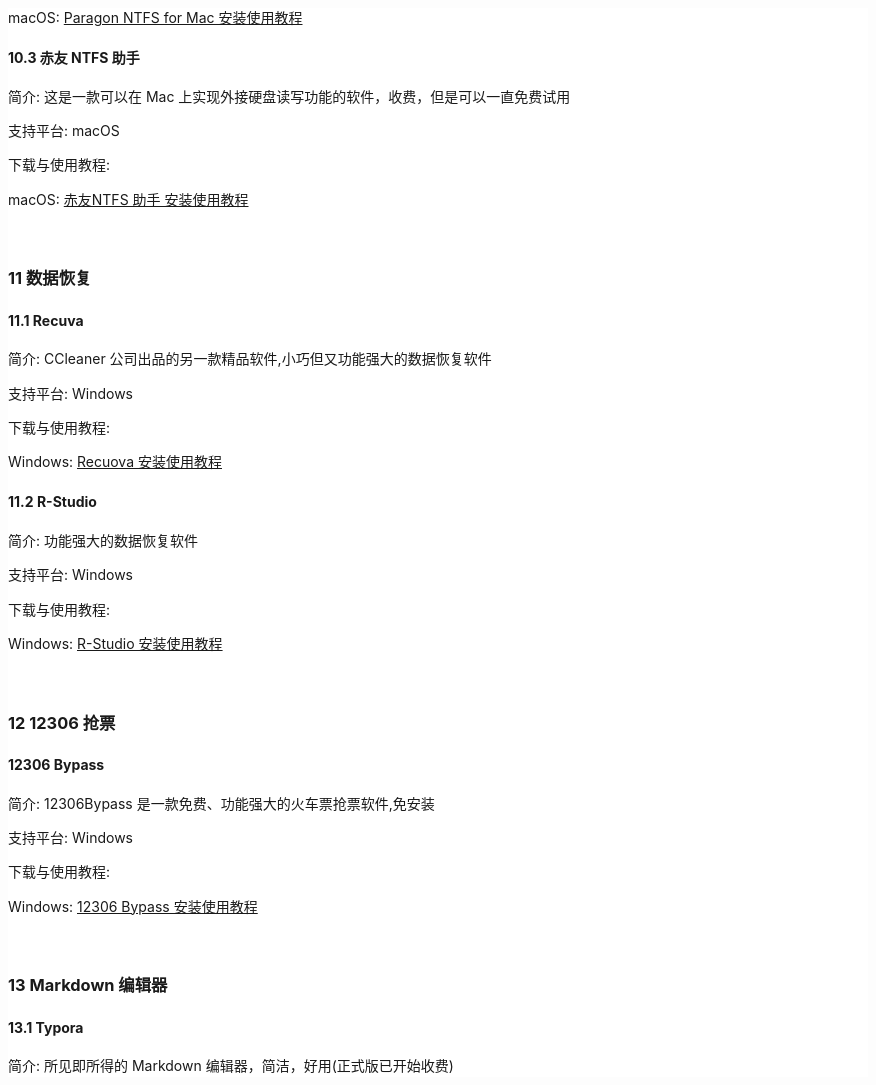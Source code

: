 macOS: [Paragon NTFS for Mac 安装使用教程](./MacOS/10.2.mac.ntfs_for_mac.md "./MacOS/10.2.mac.ntfs_for_mac.md")  

#### 10.3 赤友 NTFS 助手

简介: 这是一款可以在 Mac 上实现外接硬盘读写功能的软件，收费，但是可以一直免费试用  

支持平台: macOS  

下载与使用教程:  

macOS: [赤友NTFS 助手 安装使用教程](./MacOS/10.3.mac.chiyou_ntfs.md "./MacOS/10.3.mac.chiyou_ntfs.md")  

​    

### 11 数据恢复

#### 11.1 Recuva

简介: CCleaner 公司出品的另一款精品软件,小巧但又功能强大的数据恢复软件  

支持平台: Windows  

下载与使用教程:  

Windows: [Recuova 安装使用教程](./Windows/11.1.windows.recuva.md "./Windows/11.1.windows.recuva.md")  

#### 11.2 R-Studio

简介: 功能强大的数据恢复软件  

支持平台: Windows  

下载与使用教程:  

Windows: [R-Studio 安装使用教程](./Windows/11.2.windows.rstudio.md "./Windows/11.2.windows.rstudio.md")  

​    

### 12 12306 抢票

#### 12306 Bypass

简介: 12306Bypass 是一款免费、功能强大的火车票抢票软件,免安装  

支持平台: Windows  

下载与使用教程:  

Windows: [12306 Bypass 安装使用教程](./Windows/12.1.windows.12306bypass.md "./Windows/12.1.windows.12306bypass.md")  

​    

### 13 Markdown 编辑器

#### 13.1 Typora

简介: 所见即所得的 Markdown 编辑器，简洁，好用(正式版已开始收费)  

